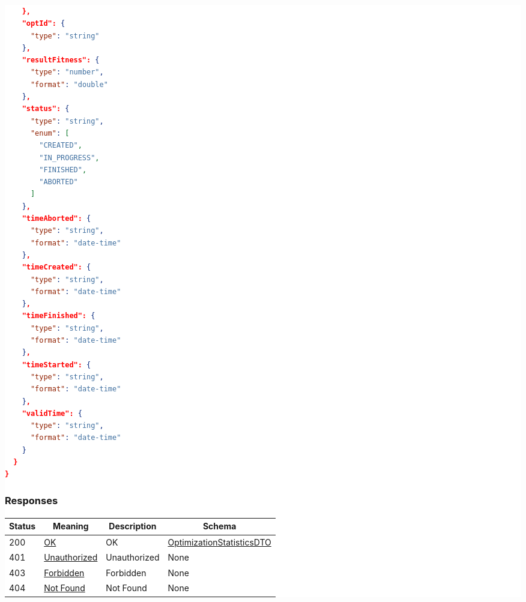 ```json
    },
    "optId": {
      "type": "string"
    },
    "resultFitness": {
      "type": "number",
      "format": "double"
    },
    "status": {
      "type": "string",
      "enum": [
        "CREATED",
        "IN_PROGRESS",
        "FINISHED",
        "ABORTED"
      ]
    },
    "timeAborted": {
      "type": "string",
      "format": "date-time"
    },
    "timeCreated": {
      "type": "string",
      "format": "date-time"
    },
    "timeFinished": {
      "type": "string",
      "format": "date-time"
    },
    "timeStarted": {
      "type": "string",
      "format": "date-time"
    },
    "validTime": {
      "type": "string",
      "format": "date-time"
    }
  }
}
```

<h3 id="getoptimizationusingget-responses">Responses</h3>

|Status|Meaning|Description|Schema|
|---|---|---|---|
|200|[OK](https://tools.ietf.org/html/rfc7231#section-6.3.1)|OK|[OptimizationStatisticsDTO](#schemaoptimizationstatisticsdto)|
|401|[Unauthorized](https://tools.ietf.org/html/rfc7235#section-3.1)|Unauthorized|None|
|403|[Forbidden](https://tools.ietf.org/html/rfc7231#section-6.5.3)|Forbidden|None|
|404|[Not Found](https://tools.ietf.org/html/rfc7231#section-6.5.4)|Not Found|None|
